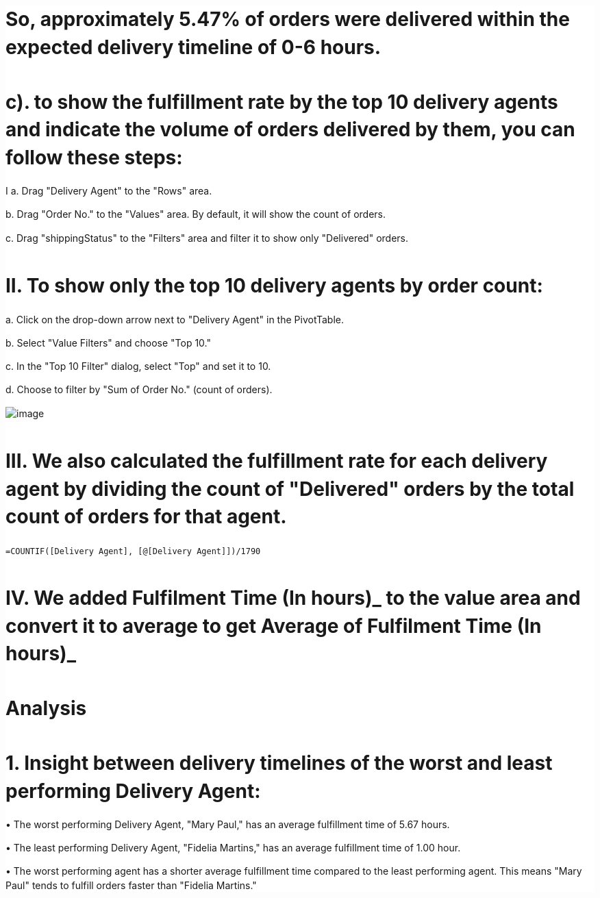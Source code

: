 # So, approximately 5.47% of orders were delivered within the expected delivery timeline of 0-6 hours.

# c). to show the fulfillment rate by the top 10 delivery agents and indicate the volume of orders delivered by them, you can follow these steps:
I
   a. Drag "Delivery Agent" to the "Rows" area.
   
   b. Drag "Order No." to the "Values" area. By default, it will show the count of orders.
   
   c. Drag "shippingStatus" to the "Filters" area and filter it to show only "Delivered" orders.

# II. To show only the top 10 delivery agents by order count:

   a. Click on the drop-down arrow next to "Delivery Agent" in the PivotTable.
   
   b. Select "Value Filters" and choose "Top 10."
   
   c. In the "Top 10 Filter" dialog, select "Top" and set it to 10.
   
   d. Choose to filter by "Sum of Order No." (count of orders).

   ![image](https://github.com/Hykze1/Route-To-Market-/assets/100960483/44e5e91b-9a44-4762-8387-f590612f43ae)

# III. We also calculated the fulfillment rate for each delivery agent by dividing the count of "Delivered" orders by the total count of orders for that agent. 

    =COUNTIF([Delivery Agent], [@[Delivery Agent]])/1790
    
# IV. We added Fulfilment Time (In hours)_ to the value area and convert it to average to get Average of Fulfilment Time (In hours)_

# Analysis

# 1. Insight between delivery timelines of the worst and least performing Delivery Agent:

•	The worst performing Delivery Agent, "Mary Paul," has an average fulfillment time of 5.67 hours.

•	The least performing Delivery Agent, "Fidelia Martins," has an average fulfillment time of 1.00 hour.

•	The worst performing agent has a shorter average fulfillment time compared to the least performing agent. This means "Mary Paul" tends to fulfill orders faster than "Fidelia Martins."
